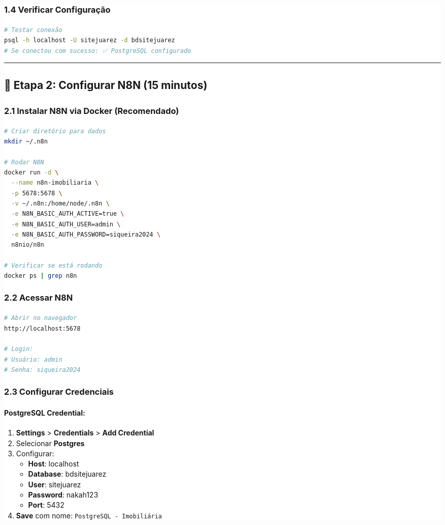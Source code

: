 ### 1.4 Verificar Configuração

```bash
# Testar conexão
psql -h localhost -U sitejuarez -d bdsitejuarez
# Se conectou com sucesso: ✅ PostgreSQL configurado
```

---

## 🤖 Etapa 2: Configurar N8N (15 minutos)

### 2.1 Instalar N8N via Docker (Recomendado)

```bash
# Criar diretório para dados
mkdir ~/.n8n

# Rodar N8N
docker run -d \
  --name n8n-imobiliaria \
  -p 5678:5678 \
  -v ~/.n8n:/home/node/.n8n \
  -e N8N_BASIC_AUTH_ACTIVE=true \
  -e N8N_BASIC_AUTH_USER=admin \
  -e N8N_BASIC_AUTH_PASSWORD=siqueira2024 \
  n8nio/n8n

# Verificar se está rodando
docker ps | grep n8n
```

### 2.2 Acessar N8N

```bash
# Abrir no navegador
http://localhost:5678

# Login:
# Usuário: admin
# Senha: siqueira2024
```

### 2.3 Configurar Credenciais

#### PostgreSQL Credential:

1. **Settings** > **Credentials** > **Add Credential**
2. Selecionar **Postgres**
3. Configurar:
   - **Host**: localhost
   - **Database**: bdsitejuarez
   - **User**: sitejuarez
   - **Password**: nakah123
   - **Port**: 5432
4. **Save** com nome: `PostgreSQL - Imobiliária`
